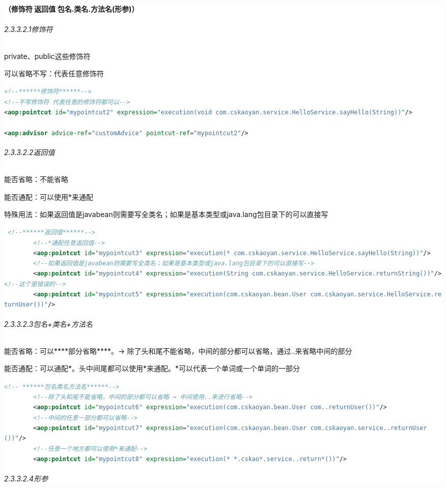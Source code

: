 **（修饰符 返回值 包名.类名.方法名(形参)）**

###### 2.3.3.2.1修饰符

private、public这些修饰符

可以省略不写：代表任意修饰符

```xml
<!--******修饰符******-->
<!--不写修饰符 代表任意的修饰符都可以-->
<aop:pointcut id="mypointcut2" expression="execution(void com.cskaoyan.service.HelloService.sayHello(String))"/>

<aop:advisor advice-ref="customAdvice" pointcut-ref="mypointcut2"/>
```

###### 2.3.3.2.2返回值

能否省略：不能省略

能否通配：可以使用*来通配

特殊用法：如果返回值是javabean则需要写全类名；如果是基本类型或java.lang包目录下的可以直接写

```xml
 <!--******返回值******-->
        <!--*通配任意返回值-->
        <aop:pointcut id="mypointcut3" expression="execution(* com.cskaoyan.service.HelloService.sayHello(String))"/>
        <!--如果返回值是javabean则需要写全类名；如果是基本类型或java.lang包目录下的可以直接写-->
        <aop:pointcut id="mypointcut4" expression="execution(String com.cskaoyan.service.HelloService.returnString())"/>
<!--这个是错误的-->
        <aop:pointcut id="mypointcut5" expression="execution(com.cskaoyan.bean.User com.cskaoyan.service.HelloService.returnUser())"/>
```

###### 2.3.3.2.3包名+类名+方法名

能否省略：可以***\*部分省略\****。→ 除了头和尾不能省略，中间的部分都可以省略，通过..来省略中间的部分

能否通配：可以通配*。头中间尾都可以使用*来通配。*可以代表一个单词或一个单词的一部分

```xml
<!-- ******包名类名方法名******-->
        <!--除了头和尾不能省略，中间的部分都可以省略 → 中间使用..来进行省略-->
        <aop:pointcut id="mypointcut6" expression="execution(com.cskaoyan.bean.User com..returnUser())"/>
        <!--中间的任意一部分都可以省略-->
        <aop:pointcut id="mypointcut7" expression="execution(com.cskaoyan.bean.User com.cskaoyan.service..returnUser())"/>
        <!--任意一个地方都可以使用*来通配-->
        <aop:pointcut id="mypointcut8" expression="execution(* *.cskao*.service..return*())"/>
```

###### 2.3.3.2.4形参
